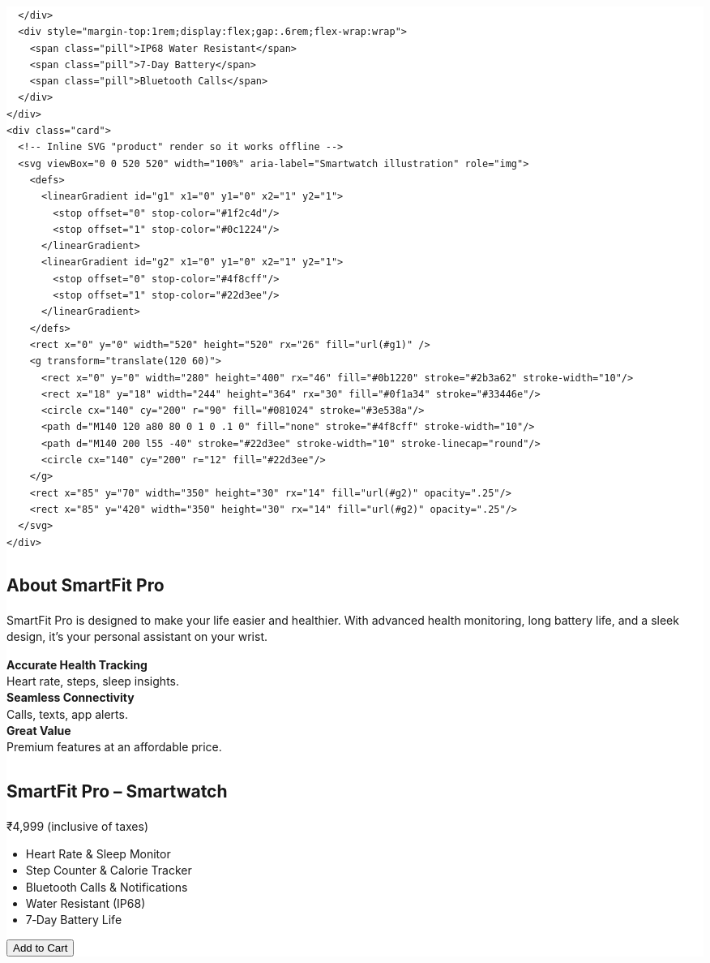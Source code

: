       </div>
      <div style="margin-top:1rem;display:flex;gap:.6rem;flex-wrap:wrap">
        <span class="pill">IP68 Water Resistant</span>
        <span class="pill">7‑Day Battery</span>
        <span class="pill">Bluetooth Calls</span>
      </div>
    </div>
    <div class="card">
      <!-- Inline SVG "product" render so it works offline -->
      <svg viewBox="0 0 520 520" width="100%" aria-label="Smartwatch illustration" role="img">
        <defs>
          <linearGradient id="g1" x1="0" y1="0" x2="1" y2="1">
            <stop offset="0" stop-color="#1f2c4d"/>
            <stop offset="1" stop-color="#0c1224"/>
          </linearGradient>
          <linearGradient id="g2" x1="0" y1="0" x2="1" y2="1">
            <stop offset="0" stop-color="#4f8cff"/>
            <stop offset="1" stop-color="#22d3ee"/>
          </linearGradient>
        </defs>
        <rect x="0" y="0" width="520" height="520" rx="26" fill="url(#g1)" />
        <g transform="translate(120 60)">
          <rect x="0" y="0" width="280" height="400" rx="46" fill="#0b1220" stroke="#2b3a62" stroke-width="10"/>
          <rect x="18" y="18" width="244" height="364" rx="30" fill="#0f1a34" stroke="#33446e"/>
          <circle cx="140" cy="200" r="90" fill="#081024" stroke="#3e538a"/>
          <path d="M140 120 a80 80 0 1 0 .1 0" fill="none" stroke="#4f8cff" stroke-width="10"/>
          <path d="M140 200 l55 -40" stroke="#22d3ee" stroke-width="10" stroke-linecap="round"/>
          <circle cx="140" cy="200" r="12" fill="#22d3ee"/>
        </g>
        <rect x="85" y="70" width="350" height="30" rx="14" fill="url(#g2)" opacity=".25"/>
        <rect x="85" y="420" width="350" height="30" rx="14" fill="url(#g2)" opacity=".25"/>
      </svg>
    </div>
  </main>    <section id="about">
    <div class="container">
      <h2>About SmartFit Pro</h2>
      <p class="subtitle">SmartFit Pro is designed to make your life easier and healthier. With advanced health monitoring, long battery life, and a sleek design, it’s your personal assistant on your wrist.</p>
      <div class="grid-3">
        <div class="card"><strong>Accurate Health Tracking</strong><br><span class="subtitle">Heart rate, steps, sleep insights.</span></div>
        <div class="card"><strong>Seamless Connectivity</strong><br><span class="subtitle">Calls, texts, app alerts.</span></div>
        <div class="card"><strong>Great Value</strong><br><span class="subtitle">Premium features at an affordable price.</span></div>
      </div>
    </div>
  </section>    <section id="product">
    <div class="container">
      <h2>SmartFit Pro – Smartwatch</h2>
      <div class="grid-2">
        <div class="card">
          <p class="price">₹4,999 <span class="subtitle">(inclusive of taxes)</span></p>
          <ul class="subtitle">
            <li>Heart Rate & Sleep Monitor</li>
            <li>Step Counter & Calorie Tracker</li>
            <li>Bluetooth Calls & Notifications</li>
            <li>Water Resistant (IP68)</li>
            <li>7‑Day Battery Life</li>
          </ul>
          <div class="cta">
            <button class="btn" onclick="addToCart('SmartFit Pro')">Add to Cart</button>